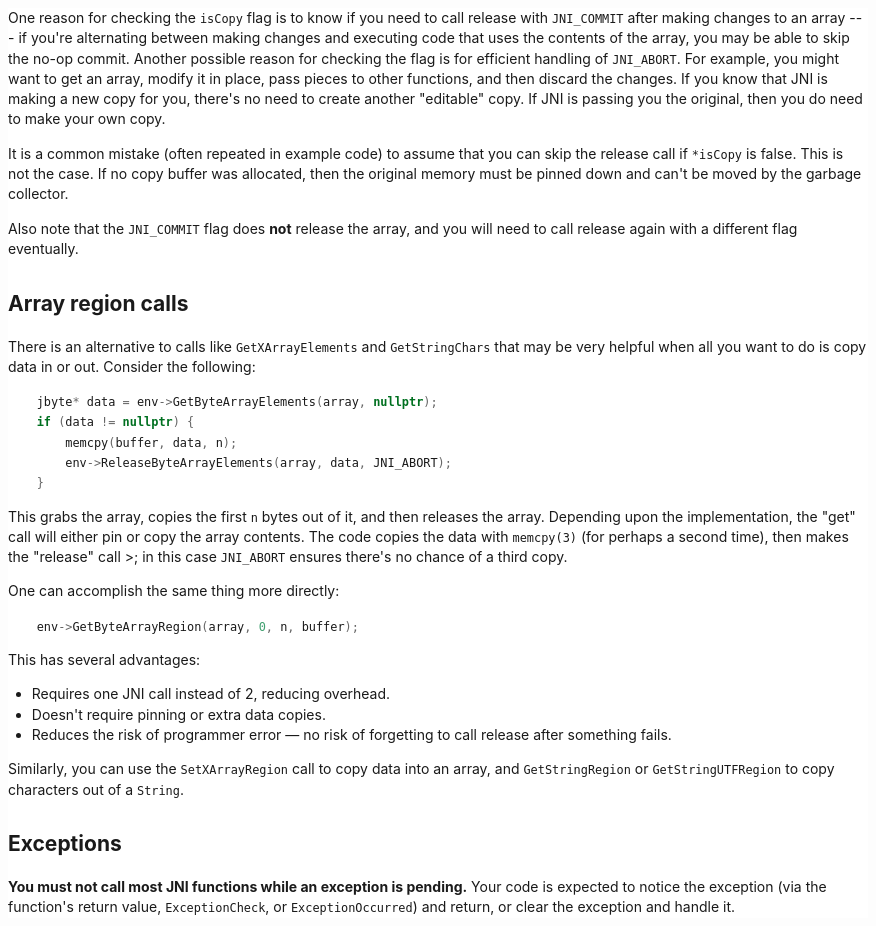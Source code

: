 One reason for checking the `isCopy` flag is to know if you need to call release with `JNI_COMMIT` after making changes to an array --- if you're alternating between making changes and executing code that uses the contents of the array, you may be able to skip the no-op commit. Another possible reason for checking the flag is for efficient handling of `JNI_ABORT`. For example, you might want to get an array, modify it in place, pass pieces to other functions, and then discard the changes. If you know that JNI is making a new copy for you, there's no need to create another "editable" copy. If JNI is passing
you the original, then you do need to make your own copy.

It is a common mistake (often repeated in example code) to assume that you can skip the release call if `*isCopy` is false.  This is not the case.  If no copy buffer was allocated, then the original memory must be pinned down and can't be moved by the garbage collector.

Also note that the `JNI_COMMIT` flag does **not** release the array, and you will need to call release again with a different flag eventually.


## Array region calls

There is an alternative to calls like `GetXArrayElements` and `GetStringChars` that may be very helpful when all you want to do is copy data in or out.  Consider the following:

```c++
    jbyte* data = env->GetByteArrayElements(array, nullptr);
    if (data != nullptr) {
        memcpy(buffer, data, n);
        env->ReleaseByteArrayElements(array, data, JNI_ABORT);
    }
```

This grabs the array, copies the first `n` bytes out of it, and then releases the array.  Depending upon the implementation, the "get" call will either pin or copy the array
contents. The code copies the data with `memcpy(3)` (for perhaps a second time), then makes the "release" call >; in this case `JNI_ABORT` ensures there's no chance of a third copy.

One can accomplish the same thing more directly:
```c++
    env->GetByteArrayRegion(array, 0, n, buffer);
```

This has several advantages:

* Requires one JNI call instead of 2, reducing overhead.
* Doesn't require pinning or extra data copies.
* Reduces the risk of programmer error &mdash; no risk of forgetting to call release after something fails.

Similarly, you can use the `SetXArrayRegion` call to copy data into an array, and `GetStringRegion` or `GetStringUTFRegion` to copy characters out of a `String`.


<a name="exceptions" id="exceptions"></a>
<h2>Exceptions</h2>

<p><strong>You must not call most JNI functions while an exception is pending.</strong>
Your code is expected to notice the exception (via the function's return value,
<code>ExceptionCheck</code>, or <code>ExceptionOccurred</code>) and return,
or clear the exception and handle it.</p>
